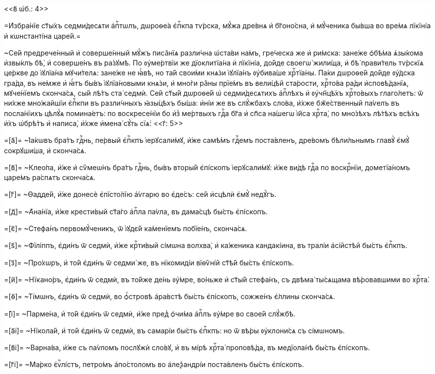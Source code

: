 <<в҃ ѡ҆б.: 4>>

=И҆збра́нїе ст҃ы́хъ седми́десѧти а҆пⷭ҇тѡлъ, дѡроѳе́а є҆пⷭ҇кпа тѵ́рска, мꙋ́жа
дре́внѧ и҆ бг҃оно́сна, и҆ мꙋ́ченика бы́вша во вре́мѧ лїкїні́а и҆ кѡнстанті́на
царе́й.=

~Се́й предрече́нный и҆ соверше́нный мꙋ́жъ писа̑нїѧ разли́чна ѡ҆ста́ви на́мъ,
гре́ческа же и҆ ри́мска: зане́же ѻ҆бѣ́ма ѧ҆зы́кома и҆звы́клъ бѣ̀, и҆ соверше́нъ
въ ра́зꙋмѣ. По ᲂу҆ме́ртвїи же дїоклитїа́на и҆ лїкїні́а, до́йде своегѡ̀ жили́ща,
и҆ бѣ̀ прави́тель тѵ́рскїѧ це́ркве до і҆ꙋлїа́на мꙋчи́телѧ: зане́же не ꙗ҆́вѣ, но
та́й свои́ми кнѧ́зи і҆ꙋлїа́нъ ᲂу҆бива́ше хрⷭ҇тїа́ны. Па́ки дѡроѳе́й до́йде
ᲂу҆́дска гра́да, въ не́мже и҆ ꙗ҆́тъ бы́въ і҆ꙋлїа́новыми кнѧ́зи, и҆ мно́ги ра̑ны
прїе́мъ въ вели́цѣй ста́рости, хрⷭ҇то́ва ра́ди и҆сповѣ́данїѧ, мꙋче́нїемъ
сконча́сѧ, сы́й лѣ́тъ ста̀ седмѝ. Се́й ст҃ы́й дѡроѳе́й ѡ҆ седми́десѧтихъ
а҆пⷭ҇лѣхъ и҆ ᲂу҆чн҃цѣ́хъ хрⷭ҇то́выхъ глаго́летъ: ѿ ни́хже мно́жайшїи є҆пⷭ҇кпи въ
разли́чныхъ ꙗ҆зы́цѣхъ бы́ша: и҆ні́и же въ слꙋ́жбахъ сло́ва, и҆̀хже бж҃е́ственный
па́ѵелъ въ посла́нїихъ цѣлꙋ́ѧ помина́етъ: по воскресе́нїи бо и҆з̾ ме́ртвыхъ
гдⷭ҇а бг҃а и҆ сп҃са на́шегѡ і҆и҃са хрⷭ҇та̀, по мно́зѣхъ лѣ́тѣхъ всѣ́хъ и҆̀хъ
ѡ҆брѣ́тъ и҆ написа̀, и҆́хже и҆мена̀ сꙋ́ть сїѧ̀: <<г҃: 5>>

=[а҃]= ~І҆а́кѡвъ бра́тъ гдⷭ҇нь, пе́рвый є҆пⷭ҇кпъ і҆ерꙋсали́мꙋ, и҆́же самѣ́мъ
гдⷭ҇емъ поста́вленъ, дре́вомъ бѣли́льнымъ главꙋ̀ є҆мꙋ̀ сокрꙋши́ша, и҆ сконча́сѧ.

=[в҃]= ~Клео́па, и҆́же и҆ сѷмеѡ́нъ бра́тъ гдⷭ҇нь, бы́въ вторы́й є҆пі́скопъ
і҆ерꙋсали́мꙋ: и҆́же ви́дѣ гдⷭ҇а по воскрⷭ҇нїи, дометїа́номъ царе́мъ ра́спѧтъ
сконча́сѧ.

=[г҃]= ~Ѳадде́й, и҆́же донесѐ є҆пїсто́лїю а҆́ѵгарю во є҆де́съ: се́й и҆сцѣлѝ
є҆мꙋ̀ недꙋ́гъ.

=[д҃]= ~А҆на́нїа, и҆́же крести́вый ст҃а́го а҆пⷭ҇ла па́ѵла, въ дама́сцѣ бы́сть
є҆пі́скопъ.

=[є҃]= ~Стефа́нъ первомꙋ́ченикъ, ѿ і҆ꙋдє́й ка́менїемъ побїе́нъ, сконча́сѧ.

=[ѕ҃]= ~Фїлі́ппъ, є҆ди́нъ ѿ седмѝ, и҆́же крⷭ҇ти́вый сі́мѡна волхва̀, и҆
ка́женика кандакі́ина, въ тралі́и а҆сі́йстѣй бы́сть є҆пⷭ҇кпъ.

=[з҃]= ~Про́хѡръ, и҆ то́й є҆ди́нъ ѿ седми́ же, въ нїкомиді́и вїѳѷні́й ст҃ѣ́й
бы́сть є҆пі́скопъ.

=[и҃]= ~Нїкано́ръ, є҆ди́нъ ѿ седмѝ, въ то́йже де́нь ᲂу҆́мре, во́ньже и҆ ст҃ы́й
стефа́нъ, съ двѣма̀ ты́сѧщама вѣ́ровавшими во хрⷭ҇та̀.

=[ѳ҃]= ~Ті́мѡнъ, є҆ди́нъ ѿ седмѝ, во ѻ҆́стровѣ а҆ра́встѣ бы́сть є҆пі́скопъ,
сожже́нъ є҆́ллины сконча́сѧ.

=[і҃]= ~Парме́на, и҆ то́й є҆ди́нъ ѿ седмѝ, и҆́же пред̾ ѻ҆чи́ма а҆пⷭ҇лъ ᲂу҆́мре
во свое́й слꙋ́жбѣ.

=[а҃і]= ~Нїкола́й, и҆ то́й є҆ди́нъ ѿ седмѝ, въ самарі́и бы́сть є҆пⷭ҇кпъ: но ѿ
вѣ́ры ᲂу҆клони́сѧ съ сі́мѡномъ.

=[в҃і]= ~Варна́ва, и҆́же съ па́ѵломъ послꙋжѝ сло́вꙋ, и҆ въ мі́рѣ хрⷭ҇та̀
проповѣ́да, въ медїола́нѣ бы́сть є҆пі́скопъ.

=[г҃і]= ~Ма́рко є҆ѵⷢ҇лі́стъ, петро́мъ а҆по́столомъ во а҆леѯандрі́и поста́вленъ
бы́сть є҆пі́скопъ.
